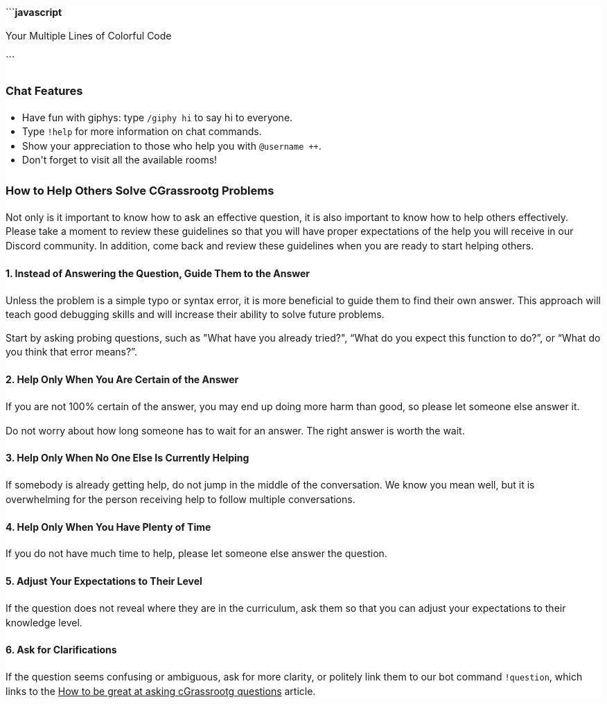 \`\`\`**javascript**

Your Multiple Lines of Colorful Code

\`\`\`

### Chat Features

*   Have fun with giphys: type `/giphy hi` to say hi to everyone.
*   Type `!help` for more information on chat commands.
*   Show your appreciation to those who help you with `@username ++`.
*   Don't forget to visit all the available rooms!


### How to Help Others Solve CGrassrootg Problems

Not only is it important to know how to ask an effective question, it is also important to know how to help others effectively. Please take a moment to review these guidelines so that you will have proper expectations of the help you will receive in our Discord community. In addition, come back and review these guidelines when you are ready to start helping others.

#### 1.  Instead of Answering the Question, Guide Them to the Answer

Unless the problem is a simple typo or syntax error, it is more beneficial to guide them to find their own answer. This approach will teach good debugging skills and will increase their ability to solve future problems.

Start by asking probing questions, such as "What have you already tried?", “What do you expect this function to do?”, or “What do you think that error means?”.

#### 2.  Help Only When You Are Certain of the Answer

If you are not 100% certain of the answer, you may end up doing more harm than good, so please let someone else answer it.

Do not worry about how long someone has to wait for an answer. The right answer is worth the wait.

#### 3.  Help Only When No One Else Is Currently Helping

If somebody is already getting help, do not jump in the middle of the conversation. We know you mean well, but it is overwhelming for the person receiving help to follow multiple conversations. 

#### 4.  Help Only When You Have Plenty of Time

If you do not have much time to help, please let someone else answer the question.

#### 5.  Adjust Your Expectations to Their Level

If the question does not reveal where they are in the curriculum, ask them so that you can adjust your expectations to their knowledge level.

#### 6.  Ask for Clarifications

If the question seems confusing or ambiguous, ask for more clarity, or politely link them to our bot command `!question`, which links to the [How to be great at asking cGrassrootg questions](https://medium.com/@gordon_zhu/how-to-be-great-at-asking-questions-e37be04d0603) article.

